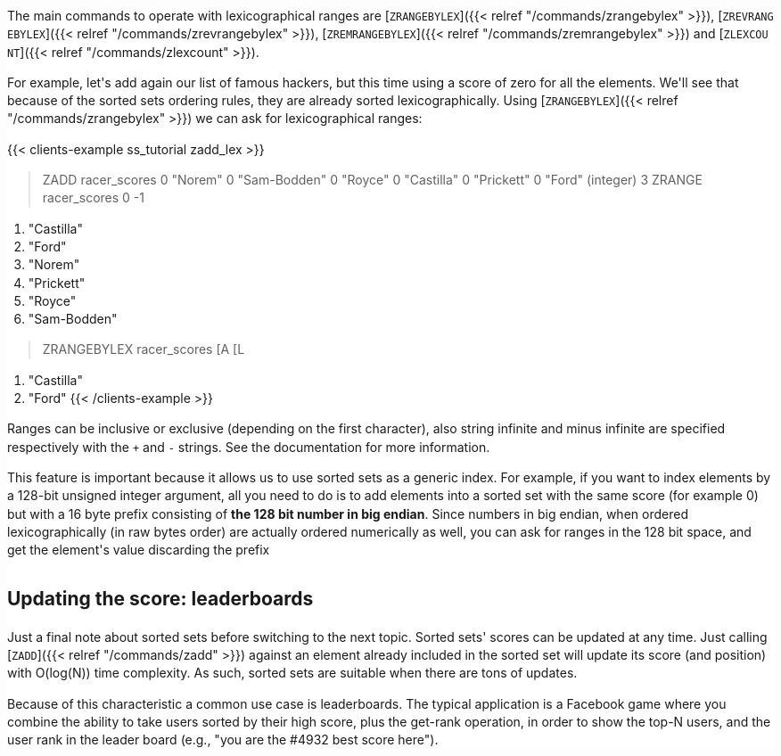 The main commands to operate with lexicographical ranges are [`ZRANGEBYLEX`]({{< relref "/commands/zrangebylex" >}}),
[`ZREVRANGEBYLEX`]({{< relref "/commands/zrevrangebylex" >}}), [`ZREMRANGEBYLEX`]({{< relref "/commands/zremrangebylex" >}}) and [`ZLEXCOUNT`]({{< relref "/commands/zlexcount" >}}).

For example, let's add again our list of famous hackers, but this time
using a score of zero for all the elements. We'll see that because of the sorted sets ordering rules, they are already sorted lexicographically. Using [`ZRANGEBYLEX`]({{< relref "/commands/zrangebylex" >}}) we can ask for lexicographical ranges:

{{< clients-example ss_tutorial zadd_lex >}}
> ZADD racer_scores 0 "Norem" 0 "Sam-Bodden" 0 "Royce" 0 "Castilla" 0 "Prickett" 0 "Ford"
(integer) 3
> ZRANGE racer_scores 0 -1
1) "Castilla"
2) "Ford"
3) "Norem"
4) "Prickett"
5) "Royce"
6) "Sam-Bodden"
> ZRANGEBYLEX racer_scores [A [L
1) "Castilla"
2) "Ford"
{{< /clients-example >}}

Ranges can be inclusive or exclusive (depending on the first character),
also string infinite and minus infinite are specified respectively with
the `+` and `-` strings. See the documentation for more information.

This feature is important because it allows us to use sorted sets as a generic
index. For example, if you want to index elements by a 128-bit unsigned
integer argument, all you need to do is to add elements into a sorted
set with the same score (for example 0) but with a 16 byte prefix
consisting of **the 128 bit number in big endian**. Since numbers in big
endian, when ordered lexicographically (in raw bytes order) are actually
ordered numerically as well, you can ask for ranges in the 128 bit space,
and get the element's value discarding the prefix

Updating the score: leaderboards
---

Just a final note about sorted sets before switching to the next topic.
Sorted sets' scores can be updated at any time. Just calling [`ZADD`]({{< relref "/commands/zadd" >}}) against
an element already included in the sorted set will update its score
(and position) with O(log(N)) time complexity.  As such, sorted sets are suitable
when there are tons of updates.

Because of this characteristic a common use case is leaderboards.
The typical application is a Facebook game where you combine the ability to
take users sorted by their high score, plus the get-rank operation, in order
to show the top-N users, and the user rank in the leader board (e.g., "you are
the #4932 best score here").
